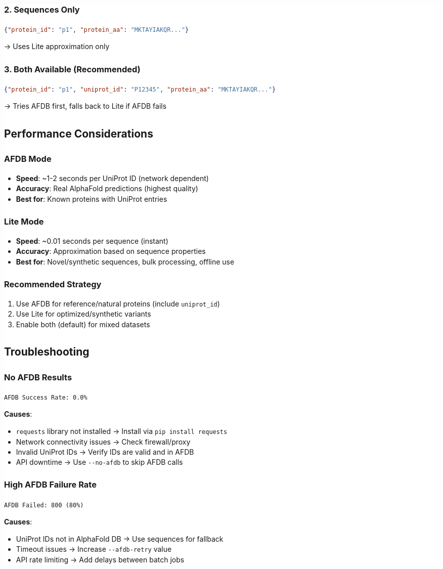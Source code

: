 ### 2. Sequences Only
```json
{"protein_id": "p1", "protein_aa": "MKTAYIAKQR..."}
```
→ Uses Lite approximation only

### 3. Both Available (Recommended)
```json
{"protein_id": "p1", "uniprot_id": "P12345", "protein_aa": "MKTAYIAKQR..."}
```
→ Tries AFDB first, falls back to Lite if AFDB fails

## Performance Considerations

### AFDB Mode
- **Speed**: ~1-2 seconds per UniProt ID (network dependent)
- **Accuracy**: Real AlphaFold predictions (highest quality)
- **Best for**: Known proteins with UniProt entries

### Lite Mode
- **Speed**: ~0.01 seconds per sequence (instant)
- **Accuracy**: Approximation based on sequence properties
- **Best for**: Novel/synthetic sequences, bulk processing, offline use

### Recommended Strategy
1. Use AFDB for reference/natural proteins (include `uniprot_id`)
2. Use Lite for optimized/synthetic variants
3. Enable both (default) for mixed datasets

## Troubleshooting

### No AFDB Results
```
AFDB Success Rate: 0.0%
```
**Causes**:
- `requests` library not installed → Install via `pip install requests`
- Network connectivity issues → Check firewall/proxy
- Invalid UniProt IDs → Verify IDs are valid and in AFDB
- API downtime → Use `--no-afdb` to skip AFDB calls

### High AFDB Failure Rate
```
AFDB Failed: 800 (80%)
```
**Causes**:
- UniProt IDs not in AlphaFold DB → Use sequences for fallback
- Timeout issues → Increase `--afdb-retry` value
- API rate limiting → Add delays between batch jobs
